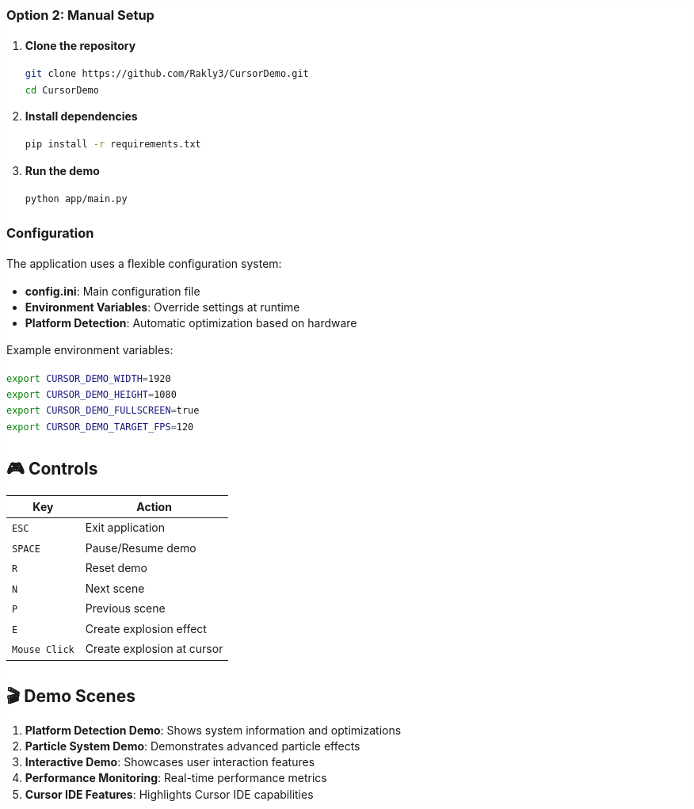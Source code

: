 ### Option 2: Manual Setup

1. **Clone the repository**
   ```bash
   git clone https://github.com/Rakly3/CursorDemo.git
   cd CursorDemo
   ```

2. **Install dependencies**
   ```bash
   pip install -r requirements.txt
   ```

3. **Run the demo**
   ```bash
   python app/main.py
   ```

### Configuration

The application uses a flexible configuration system:

- **config.ini**: Main configuration file
- **Environment Variables**: Override settings at runtime
- **Platform Detection**: Automatic optimization based on hardware

Example environment variables:
```bash
export CURSOR_DEMO_WIDTH=1920
export CURSOR_DEMO_HEIGHT=1080
export CURSOR_DEMO_FULLSCREEN=true
export CURSOR_DEMO_TARGET_FPS=120
```

## 🎮 Controls

| Key | Action |
|-----|--------|
| `ESC` | Exit application |
| `SPACE` | Pause/Resume demo |
| `R` | Reset demo |
| `N` | Next scene |
| `P` | Previous scene |
| `E` | Create explosion effect |
| `Mouse Click` | Create explosion at cursor |

## 🎬 Demo Scenes

1. **Platform Detection Demo**: Shows system information and optimizations
2. **Particle System Demo**: Demonstrates advanced particle effects
3. **Interactive Demo**: Showcases user interaction features
4. **Performance Monitoring**: Real-time performance metrics
5. **Cursor IDE Features**: Highlights Cursor IDE capabilities

